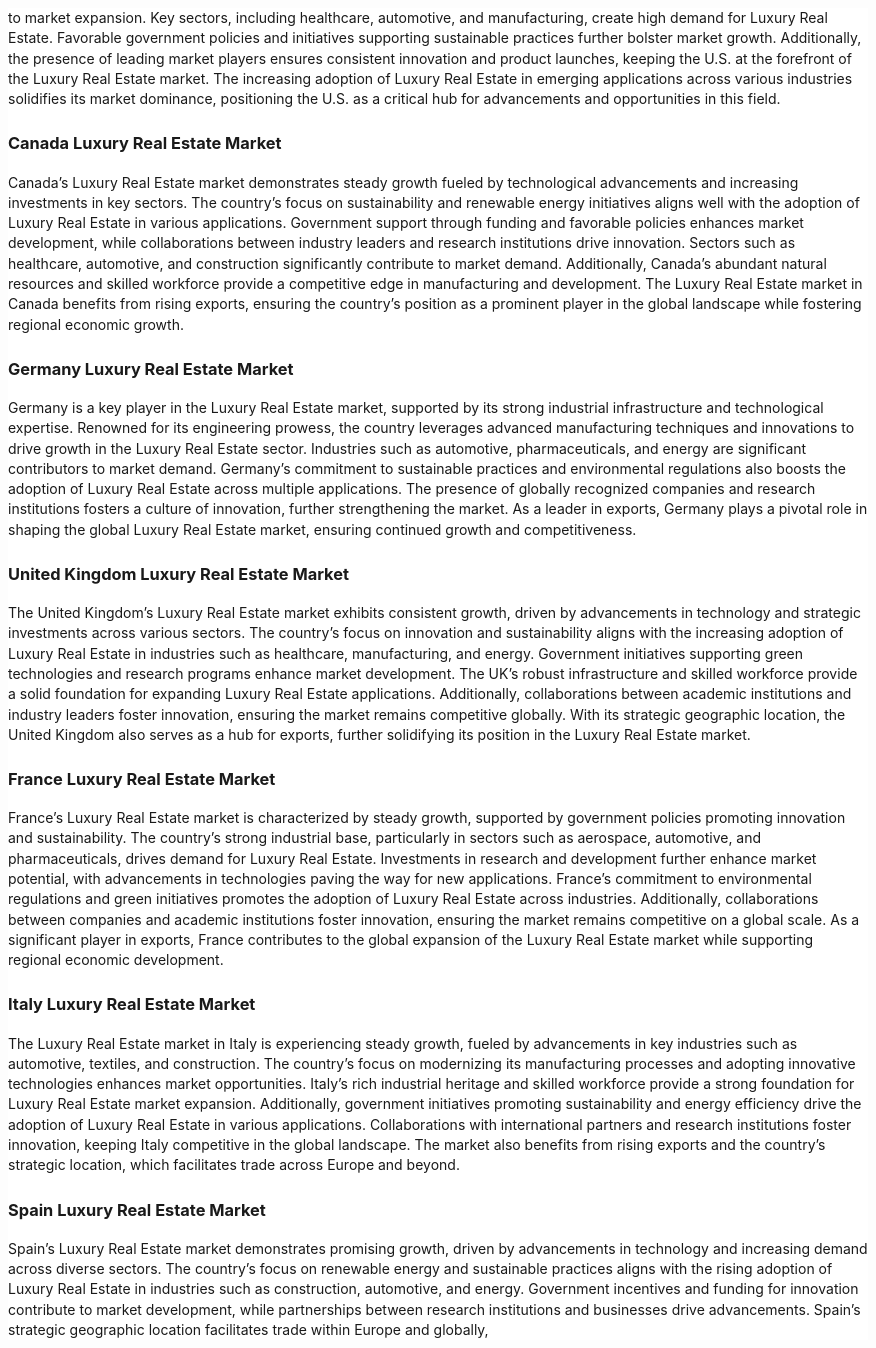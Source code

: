 to market expansion. Key sectors, including healthcare, automotive, and manufacturing, create high demand for Luxury Real Estate. Favorable government policies and initiatives supporting sustainable practices further bolster market growth. Additionally, the presence of leading market players ensures consistent innovation and product launches, keeping the U.S. at the forefront of the Luxury Real Estate market. The increasing adoption of Luxury Real Estate in emerging applications across various industries solidifies its market dominance, positioning the U.S. as a critical hub for advancements and opportunities in this field.</p><h3>Canada Luxury Real Estate Market</h3><p>Canada&rsquo;s Luxury Real Estate market demonstrates steady growth fueled by technological advancements and increasing investments in key sectors. The country&rsquo;s focus on sustainability and renewable energy initiatives aligns well with the adoption of Luxury Real Estate in various applications. Government support through funding and favorable policies enhances market development, while collaborations between industry leaders and research institutions drive innovation. Sectors such as healthcare, automotive, and construction significantly contribute to market demand. Additionally, Canada&rsquo;s abundant natural resources and skilled workforce provide a competitive edge in manufacturing and development. The Luxury Real Estate market in Canada benefits from rising exports, ensuring the country&rsquo;s position as a prominent player in the global landscape while fostering regional economic growth.</p><h3>Germany Luxury Real Estate Market</h3><p>Germany is a key player in the Luxury Real Estate market, supported by its strong industrial infrastructure and technological expertise. Renowned for its engineering prowess, the country leverages advanced manufacturing techniques and innovations to drive growth in the Luxury Real Estate sector. Industries such as automotive, pharmaceuticals, and energy are significant contributors to market demand. Germany&rsquo;s commitment to sustainable practices and environmental regulations also boosts the adoption of Luxury Real Estate across multiple applications. The presence of globally recognized companies and research institutions fosters a culture of innovation, further strengthening the market. As a leader in exports, Germany plays a pivotal role in shaping the global Luxury Real Estate market, ensuring continued growth and competitiveness.</p><h3>United Kingdom Luxury Real Estate Market</h3><p>The United Kingdom&rsquo;s Luxury Real Estate market exhibits consistent growth, driven by advancements in technology and strategic investments across various sectors. The country&rsquo;s focus on innovation and sustainability aligns with the increasing adoption of Luxury Real Estate in industries such as healthcare, manufacturing, and energy. Government initiatives supporting green technologies and research programs enhance market development. The UK&rsquo;s robust infrastructure and skilled workforce provide a solid foundation for expanding Luxury Real Estate applications. Additionally, collaborations between academic institutions and industry leaders foster innovation, ensuring the market remains competitive globally. With its strategic geographic location, the United Kingdom also serves as a hub for exports, further solidifying its position in the Luxury Real Estate market.</p><h3>France Luxury Real Estate Market</h3><p>France&rsquo;s Luxury Real Estate market is characterized by steady growth, supported by government policies promoting innovation and sustainability. The country&rsquo;s strong industrial base, particularly in sectors such as aerospace, automotive, and pharmaceuticals, drives demand for Luxury Real Estate. Investments in research and development further enhance market potential, with advancements in technologies paving the way for new applications. France&rsquo;s commitment to environmental regulations and green initiatives promotes the adoption of Luxury Real Estate across industries. Additionally, collaborations between companies and academic institutions foster innovation, ensuring the market remains competitive on a global scale. As a significant player in exports, France contributes to the global expansion of the Luxury Real Estate market while supporting regional economic development.</p><h3>Italy Luxury Real Estate Market</h3><p>The Luxury Real Estate market in Italy is experiencing steady growth, fueled by advancements in key industries such as automotive, textiles, and construction. The country&rsquo;s focus on modernizing its manufacturing processes and adopting innovative technologies enhances market opportunities. Italy&rsquo;s rich industrial heritage and skilled workforce provide a strong foundation for Luxury Real Estate market expansion. Additionally, government initiatives promoting sustainability and energy efficiency drive the adoption of Luxury Real Estate in various applications. Collaborations with international partners and research institutions foster innovation, keeping Italy competitive in the global landscape. The market also benefits from rising exports and the country&rsquo;s strategic location, which facilitates trade across Europe and beyond.</p><h3>Spain Luxury Real Estate Market</h3><p>Spain&rsquo;s Luxury Real Estate market demonstrates promising growth, driven by advancements in technology and increasing demand across diverse sectors. The country&rsquo;s focus on renewable energy and sustainable practices aligns with the rising adoption of Luxury Real Estate in industries such as construction, automotive, and energy. Government incentives and funding for innovation contribute to market development, while partnerships between research institutions and businesses drive advancements. Spain&rsquo;s strategic geographic location facilitates trade within Europe and globally,